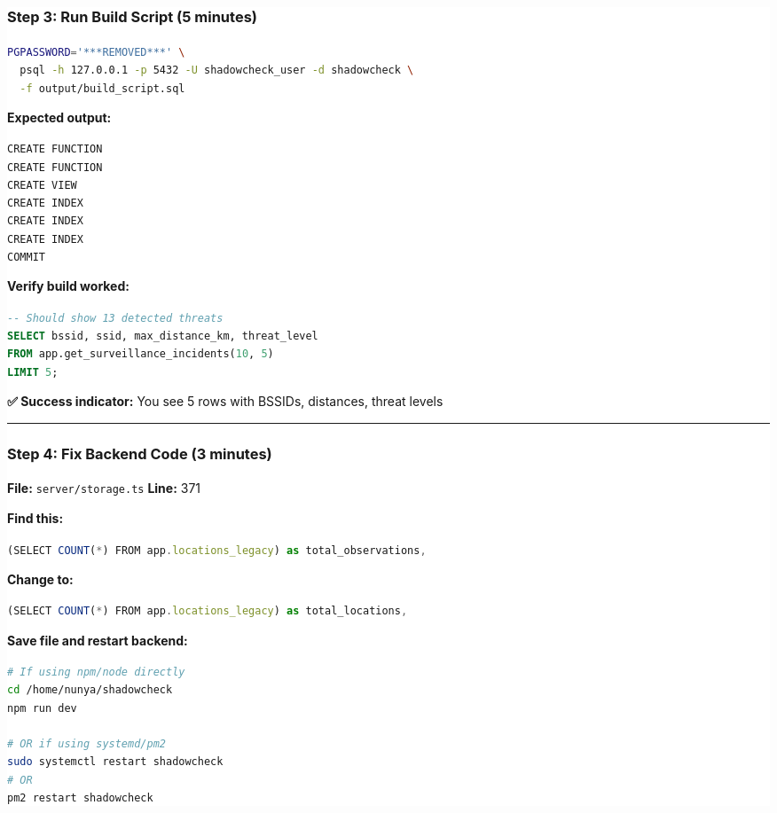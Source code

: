 ### Step 3: Run Build Script (5 minutes)
```bash
PGPASSWORD='***REMOVED***' \
  psql -h 127.0.0.1 -p 5432 -U shadowcheck_user -d shadowcheck \
  -f output/build_script.sql
```

**Expected output:**
```
CREATE FUNCTION
CREATE FUNCTION
CREATE VIEW
CREATE INDEX
CREATE INDEX
CREATE INDEX
COMMIT
```

**Verify build worked:**
```sql
-- Should show 13 detected threats
SELECT bssid, ssid, max_distance_km, threat_level
FROM app.get_surveillance_incidents(10, 5)
LIMIT 5;
```

**✅ Success indicator:** You see 5 rows with BSSIDs, distances, threat levels

---

### Step 4: Fix Backend Code (3 minutes)

**File:** `server/storage.ts`
**Line:** 371

**Find this:**
```typescript
(SELECT COUNT(*) FROM app.locations_legacy) as total_observations,
```

**Change to:**
```typescript
(SELECT COUNT(*) FROM app.locations_legacy) as total_locations,
```

**Save file and restart backend:**
```bash
# If using npm/node directly
cd /home/nunya/shadowcheck
npm run dev

# OR if using systemd/pm2
sudo systemctl restart shadowcheck
# OR
pm2 restart shadowcheck
```
